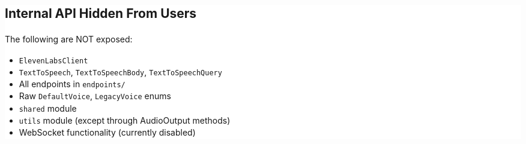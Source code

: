 ## Internal API Hidden From Users

The following are NOT exposed:
- `ElevenLabsClient`
- `TextToSpeech`, `TextToSpeechBody`, `TextToSpeechQuery`
- All endpoints in `endpoints/`
- Raw `DefaultVoice`, `LegacyVoice` enums
- `shared` module
- `utils` module (except through AudioOutput methods)
- WebSocket functionality (currently disabled)